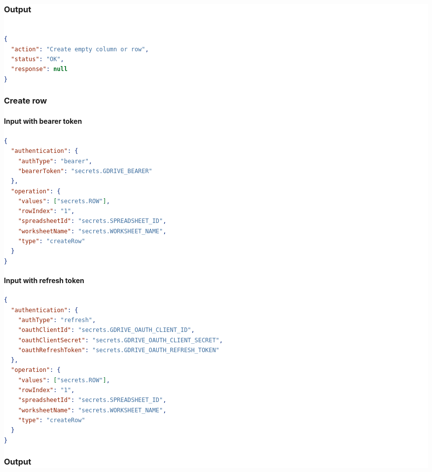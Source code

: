 ### Output

```json

{
  "action": "Create empty column or row",
  "status": "OK",
  "response": null
}
```

### Create row

#### Input with bearer token

```json
{
  "authentication": {
    "authType": "bearer",
    "bearerToken": "secrets.GDRIVE_BEARER"
  },
  "operation": {
    "values": ["secrets.ROW"],
    "rowIndex": "1",
    "spreadsheetId": "secrets.SPREADSHEET_ID",
    "worksheetName": "secrets.WORKSHEET_NAME",
    "type": "createRow"
  }
}
```

#### Input with refresh token

```json
{
  "authentication": {
    "authType": "refresh",
    "oauthClientId": "secrets.GDRIVE_OAUTH_CLIENT_ID",
    "oauthClientSecret": "secrets.GDRIVE_OAUTH_CLIENT_SECRET",
    "oauthRefreshToken": "secrets.GDRIVE_OAUTH_REFRESH_TOKEN"
  },
  "operation": {
    "values": ["secrets.ROW"],
    "rowIndex": "1",
    "spreadsheetId": "secrets.SPREADSHEET_ID",
    "worksheetName": "secrets.WORKSHEET_NAME",
    "type": "createRow"
  }
}
```

### Output
